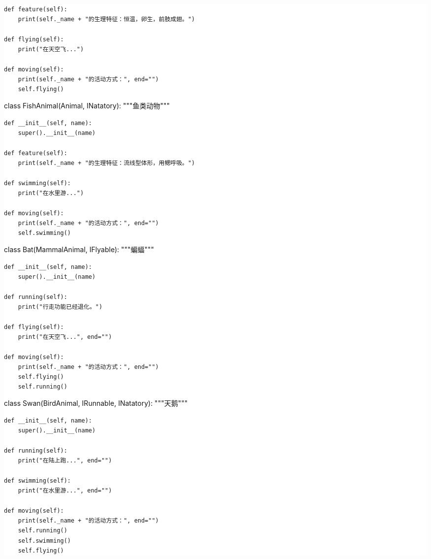     def feature(self):
        print(self._name + "的生理特征：恒温，卵生，前肢成翅。")

    def flying(self):
        print("在天空飞...")

    def moving(self):
        print(self._name + "的活动方式：", end="")
        self.flying()

class FishAnimal(Animal, INatatory):
    """鱼类动物"""

    def __init__(self, name):
        super().__init__(name)

    def feature(self):
        print(self._name + "的生理特征：流线型体形，用鳃呼吸。")

    def swimming(self):
        print("在水里游...")

    def moving(self):
        print(self._name + "的活动方式：", end="")
        self.swimming()

class Bat(MammalAnimal, IFlyable):
    """蝙蝠"""

    def __init__(self, name):
        super().__init__(name)

    def running(self):
        print("行走功能已经退化。")

    def flying(self):
        print("在天空飞...", end="")

    def moving(self):
        print(self._name + "的活动方式：", end="")
        self.flying()
        self.running()

class Swan(BirdAnimal, IRunnable, INatatory):
    """天鹅"""

    def __init__(self, name):
        super().__init__(name)

    def running(self):
        print("在陆上跑...", end="")

    def swimming(self):
        print("在水里游...", end="")

    def moving(self):
        print(self._name + "的活动方式：", end="")
        self.running()
        self.swimming()
        self.flying()
